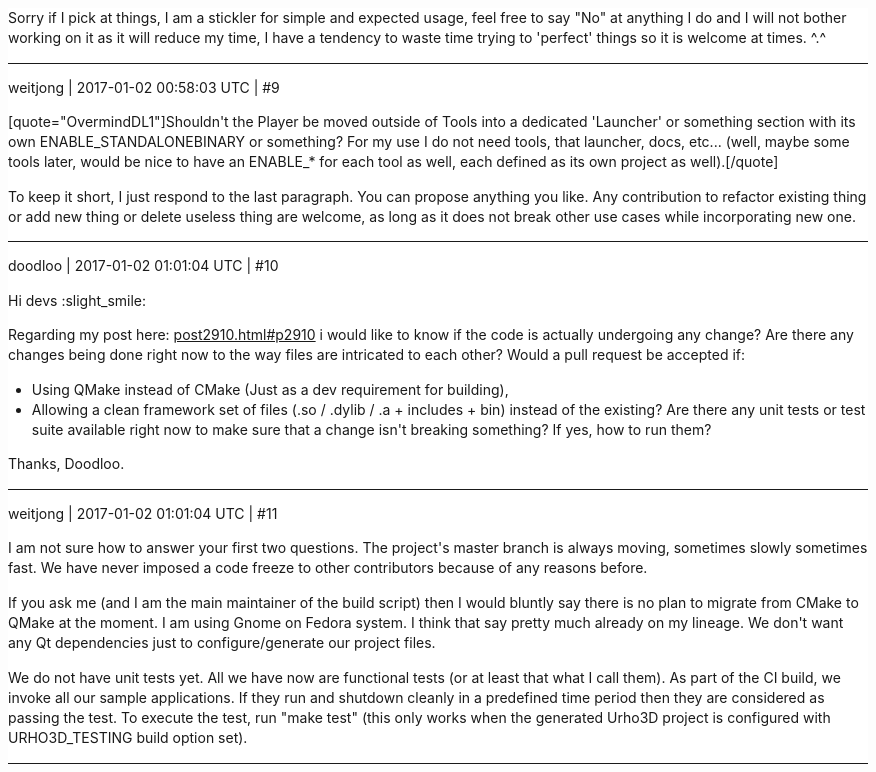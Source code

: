 Sorry if I pick at things, I am a stickler for simple and expected usage, feel free to say "No" at anything I do and I will not bother working on it as it will reduce my time, I have a tendency to waste time trying to 'perfect' things so it is welcome at times.  ^.^

-------------------------

weitjong | 2017-01-02 00:58:03 UTC | #9

[quote="OvermindDL1"]Shouldn't the Player be moved outside of Tools into a dedicated 'Launcher' or something section with its own ENABLE_STANDALONEBINARY or something?  For my use I do not need tools, that launcher, docs, etc... (well, maybe some tools later, would be nice to have an ENABLE_* for each tool as well, each defined as its own project as well).[/quote]

To keep it short, I just respond to the last paragraph. You can propose anything you like. Any contribution to refactor existing thing or add new thing or delete useless thing are welcome, as long as it does not break other use cases while incorporating new one.

-------------------------

doodloo | 2017-01-02 01:01:04 UTC | #10

Hi devs :slight_smile:

Regarding my post here: [post2910.html#p2910](http://discourse.urho3d.io/t/urho3d-build-system/520/1)
i would like to know if the code is actually undergoing any change? Are there any changes being done right now to the way files are intricated to each other?
Would a pull request be accepted if:
- Using QMake instead of CMake (Just as a dev requirement for building),
- Allowing a clean framework set of files (.so / .dylib / .a + includes + bin) instead of the existing?
Are there any unit tests or test suite available right now to make sure that a change isn't breaking something? If yes, how to run them?

Thanks,
Doodloo.

-------------------------

weitjong | 2017-01-02 01:01:04 UTC | #11

I am not sure how to answer your first two questions. The project's master branch is always moving, sometimes slowly sometimes fast. We have never imposed a code freeze to other contributors because of any reasons before.

If you ask me (and I am the main maintainer of the build script) then I would bluntly say there is no plan to migrate from CMake to QMake at the moment. I am using Gnome on Fedora system. I think that say pretty much already on my lineage. We don't want any Qt dependencies just to configure/generate our project files.

We do not have unit tests yet. All we have now are functional tests (or at least that what I call them). As part of the CI build, we invoke all our sample applications. If they run and shutdown cleanly in a predefined time period then they are considered as passing the test. To execute the test, run "make test" (this only works when the generated Urho3D project is configured with URHO3D_TESTING build option set).

-------------------------

